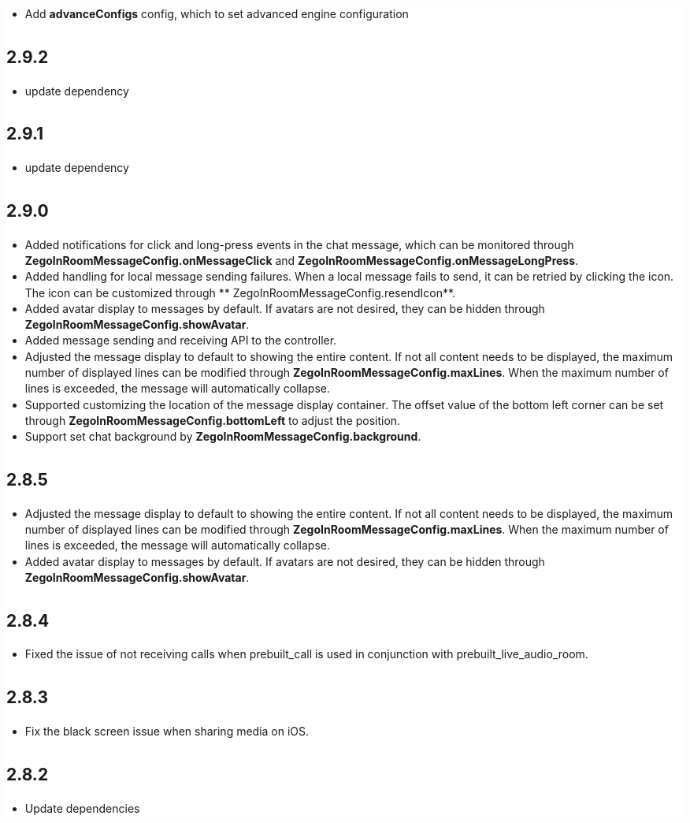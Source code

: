 - Add **advanceConfigs** config, which to set advanced engine configuration

## 2.9.2

- update dependency

## 2.9.1

- update dependency

## 2.9.0

- Added notifications for click and long-press events in the chat message, which can be monitored through **ZegoInRoomMessageConfig.onMessageClick** and **ZegoInRoomMessageConfig.onMessageLongPress**.
- Added handling for local message sending failures. When a local message fails to send, it can be retried by clicking the icon. The icon can be customized through **
  ZegoInRoomMessageConfig.resendIcon**.
- Added avatar display to messages by default. If avatars are not desired, they can be hidden through **ZegoInRoomMessageConfig.showAvatar**.
- Added message sending and receiving API to the controller.
- Adjusted the message display to default to showing the entire content. If not all content needs to be displayed, the maximum number of displayed lines can be modified through
  **ZegoInRoomMessageConfig.maxLines**. When the maximum number of lines is exceeded, the message will automatically collapse.
- Supported customizing the location of the message display container. The offset value of the bottom left corner can be set through **ZegoInRoomMessageConfig.bottomLeft** to adjust the position.
- Support set chat background by **ZegoInRoomMessageConfig.background**.

## 2.8.5

- Adjusted the message display to default to showing the entire content. If not all content needs to be displayed, the maximum number of displayed lines can be modified through
  **ZegoInRoomMessageConfig.maxLines**. When the maximum number of lines is exceeded, the message will automatically collapse.
- Added avatar display to messages by default. If avatars are not desired, they can be hidden through **ZegoInRoomMessageConfig.showAvatar**.

## 2.8.4

- Fixed the issue of not receiving calls when prebuilt_call is used in conjunction with prebuilt_live_audio_room.

## 2.8.3

- Fix the black screen issue when sharing media on iOS.

## 2.8.2

- Update dependencies
